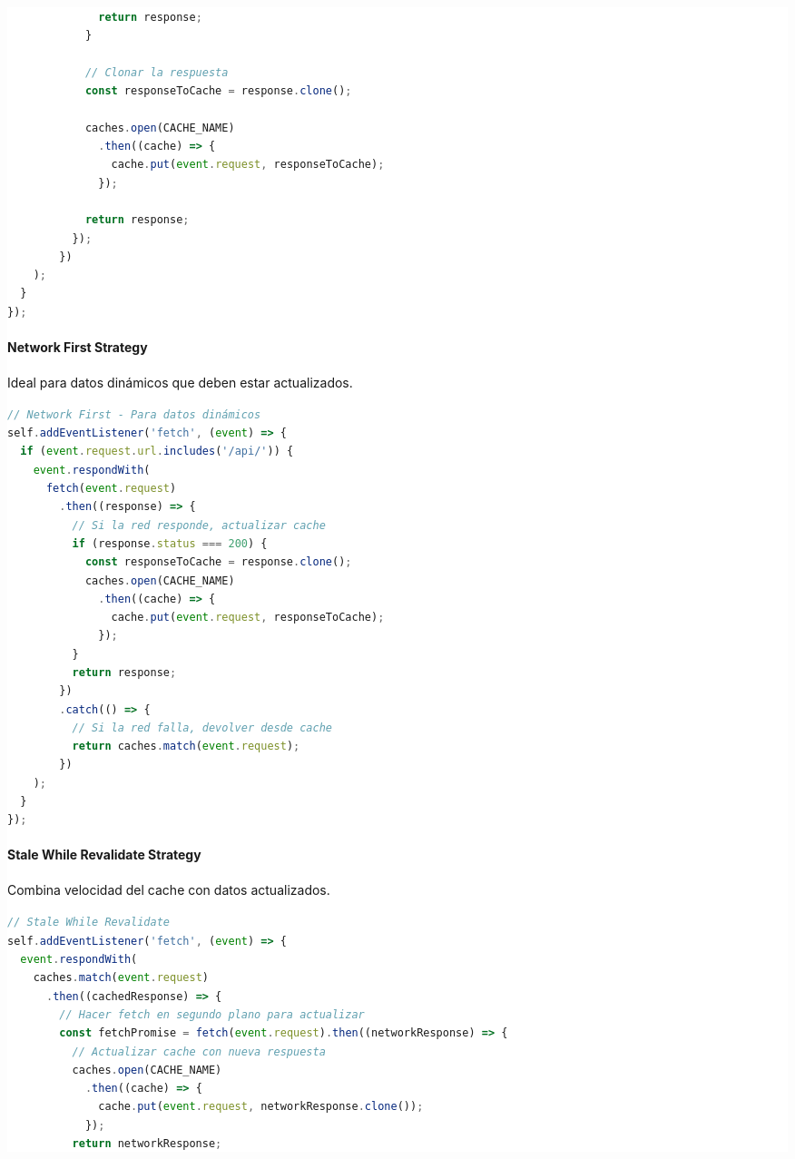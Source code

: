 ```javascript
              return response;
            }
            
            // Clonar la respuesta
            const responseToCache = response.clone();
            
            caches.open(CACHE_NAME)
              .then((cache) => {
                cache.put(event.request, responseToCache);
              });
            
            return response;
          });
        })
    );
  }
});
```

#### **Network First Strategy**
Ideal para datos dinámicos que deben estar actualizados.

```javascript
// Network First - Para datos dinámicos
self.addEventListener('fetch', (event) => {
  if (event.request.url.includes('/api/')) {
    event.respondWith(
      fetch(event.request)
        .then((response) => {
          // Si la red responde, actualizar cache
          if (response.status === 200) {
            const responseToCache = response.clone();
            caches.open(CACHE_NAME)
              .then((cache) => {
                cache.put(event.request, responseToCache);
              });
          }
          return response;
        })
        .catch(() => {
          // Si la red falla, devolver desde cache
          return caches.match(event.request);
        })
    );
  }
});
```

#### **Stale While Revalidate Strategy**
Combina velocidad del cache con datos actualizados.

```javascript
// Stale While Revalidate
self.addEventListener('fetch', (event) => {
  event.respondWith(
    caches.match(event.request)
      .then((cachedResponse) => {
        // Hacer fetch en segundo plano para actualizar
        const fetchPromise = fetch(event.request).then((networkResponse) => {
          // Actualizar cache con nueva respuesta
          caches.open(CACHE_NAME)
            .then((cache) => {
              cache.put(event.request, networkResponse.clone());
            });
          return networkResponse;
```